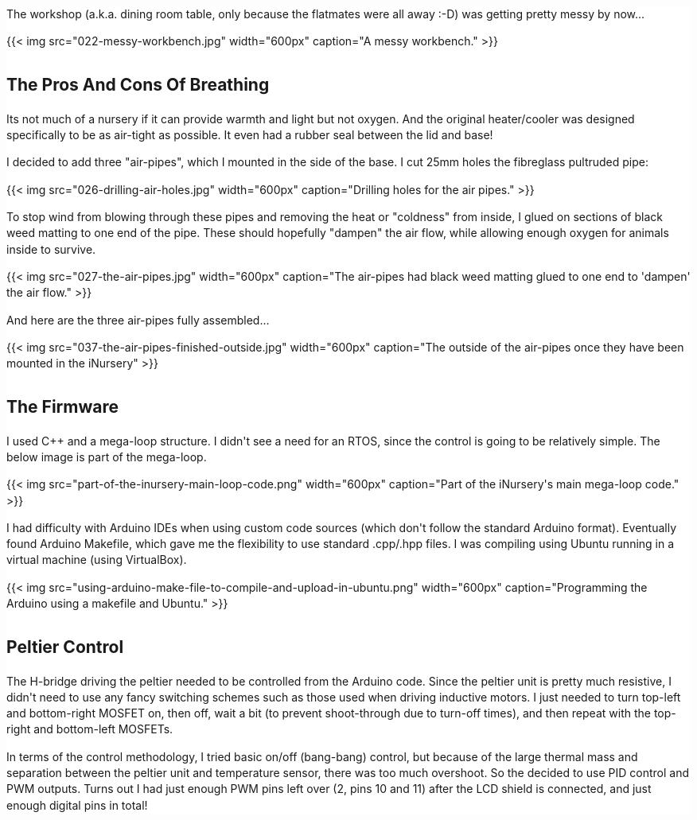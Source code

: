 The workshop (a.k.a. dining room table, only because the flatmates were all away :-D) was getting pretty messy by now...

{{< img src="022-messy-workbench.jpg" width="600px" caption="A messy workbench."   >}}

## The Pros And Cons Of Breathing

Its not much of a nursery if it can provide warmth and light but not oxygen. And the original heater/cooler was designed specifically to be as air-tight as possible. It even had a rubber seal between the lid and base!

I decided to add three "air-pipes", which I mounted in the side of the base. I cut 25mm holes the fibreglass pultruded pipe:

{{< img src="026-drilling-air-holes.jpg" width="600px" caption="Drilling holes for the air pipes."   >}}

To stop wind from blowing through these pipes and removing the heat or "coldness" from inside, I glued on sections of black weed matting to one end of the pipe. These should hopefully "dampen" the air flow, while allowing enough oxygen for animals inside to survive.

{{< img src="027-the-air-pipes.jpg" width="600px" caption="The air-pipes had black weed matting glued to one end to 'dampen' the air flow."   >}}

And here are the three air-pipes fully assembled...

{{< img src="037-the-air-pipes-finished-outside.jpg" width="600px" caption="The outside of the air-pipes once they have been mounted in the iNursery"   >}}

## The Firmware

I used C++ and a mega-loop structure. I didn't see a need for an RTOS, since the control is going to be relatively simple. The below image is part of the mega-loop.

{{< img src="part-of-the-inursery-main-loop-code.png" width="600px" caption="Part of the iNursery's main mega-loop code."   >}}

I had difficulty with Arduino IDEs when using custom code sources (which don't follow the standard Arduino format). Eventually found Arduino Makefile, which gave me the flexibility to use standard .cpp/.hpp files. I was compiling using Ubuntu running in a virtual machine (using VirtualBox).

{{< img src="using-arduino-make-file-to-compile-and-upload-in-ubuntu.png" width="600px" caption="Programming the Arduino using a makefile and Ubuntu."   >}}

## Peltier Control

The H-bridge driving the peltier needed to be controlled from the Arduino code. Since the peltier unit is pretty much resistive, I didn't need to use any fancy switching schemes such as those used when driving inductive motors. I just needed to turn top-left and bottom-right MOSFET on, then off, wait a bit (to prevent shoot-through due to turn-off times), and then repeat with the top-right and bottom-left MOSFETs.

In terms of the control methodology, I tried basic on/off (bang-bang) control, but because of the large thermal mass and separation between the peltier unit and temperature sensor, there was too much overshoot. So the decided to use PID control and PWM outputs. Turns out I had just enough PWM pins left over (2, pins 10 and 11) after the LCD shield is connected, and just enough digital pins in total!
